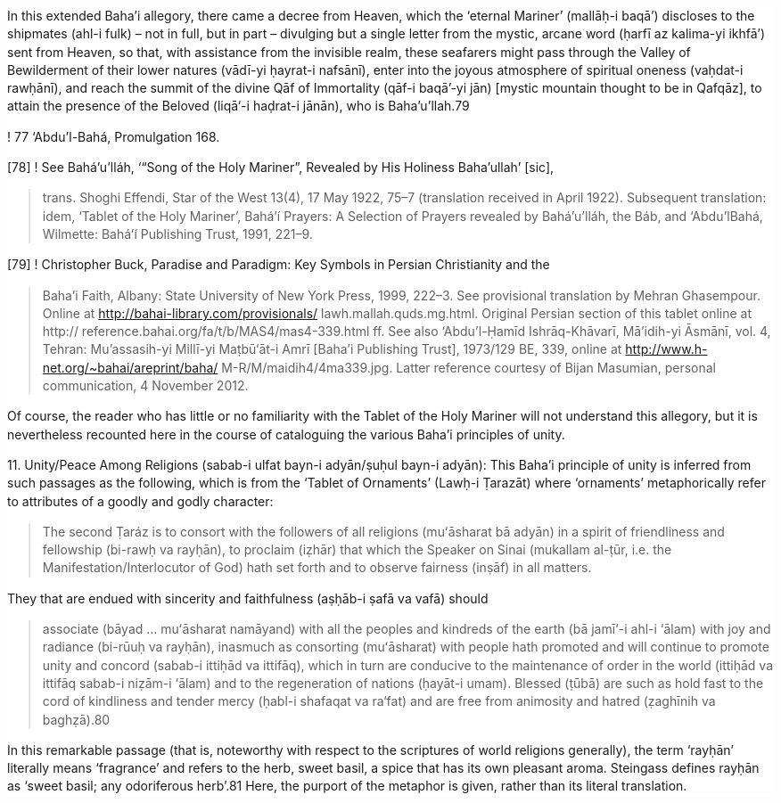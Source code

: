 In this extended Baha’i allegory, there came a decree from Heaven, which the ‘eternal
Mariner’ (mallāḥ-i baqā’) discloses to the shipmates (ahl-i fulk) – not in full, but in part –
divulging but a single letter from the mystic, arcane word (ḥarfī az kalima-yi ikhfā’) sent from
Heaven, so that, with assistance from the invisible realm, these seafarers might pass through the
Valley of Bewilderment of their lower natures (vādī-yi ḥayrat-i nafsānī), enter into the joyous
atmosphere of spiritual oneness (vaḥdat-i rawḥānī), and reach the summit of the divine Qāf of
Immortality (qāf-i baqā’-yi jān) [mystic mountain thought to be in Qafqāz], to attain the
presence of the Beloved (liqā‘-i haḍrat-i jānān), who is Baha’u’llah.79

! 77   ‘Abdu’l-Bahá, Promulgation 168.

\[78\] !      See Bahá’u’lláh, ‘“Song of the Holy Mariner”, Revealed by His Holiness Baha’ullah’ [sic],

> trans. Shoghi Effendi, Star of the West 13(4), 17 May 1922, 75–7 (translation received in
> April 1922). Subsequent translation: idem, ‘Tablet of the Holy Mariner’, Bahá’í Prayers: A
> Selection of Prayers revealed by Bahá’u’lláh, the Báb, and ‘Abdu’lBahá, Wilmette: Bahá’í
> Publishing Trust, 1991, 221–9.

\[79\] !      Christopher Buck, Paradise and Paradigm: Key Symbols in Persian Christianity and the

> Baha’i Faith, Albany: State University of New York Press, 1999, 222–3. See provisional
> translation by Mehran Ghasempour. Online at http://bahai-library.com/provisionals/
> lawh.mallah.quds.mg.html. Original Persian section of this tablet online at http://
> reference.bahai.org/fa/t/b/MAS4/mas4-339.html ff. See also ‘Abdu’l-Ḥamīd Ishrāq-Khāvarī,
> Mā’idih-yi Āsmānī, vol. 4, Tehran: Mu’assasih-yi Millī-yi Maṭbū‘āt-i Amrī [Baha’i
> Publishing Trust], 1973/129 BE, 339, online at http://www.h-net.org/~bahai/areprint/baha/
> M-R/M/maidih4/4ma339.jpg. Latter reference courtesy of Bijan Masumian, personal
> communication, 4 November 2012.

Of course, the reader who has little or no familiarity with the Tablet of the Holy Mariner
will not understand this allegory, but it is nevertheless recounted here in the course of
cataloguing the various Baha’i principles of unity.

11\.   Unity/Peace Among Religions (sabab-i ulfat bayn-i adyān/ṣuḥul bayn-i adyān): This
Baha’i principle of unity is inferred from such passages as the following, which is from the
‘Tablet of Ornaments’ (Lawḥ-i Ṭarazāt) where ‘ornaments’ metaphorically refer to attributes of a
goodly and godly character:

> The second Ṭaráz is to consort with the followers of all religions (muʻāsharat bā adyān) in
> a spirit of friendliness and fellowship (bi-rawḥ va rayḥān), to proclaim (iẓhār) that which
> the Speaker on Sinai (mukallam al-ṭūr, i.e. the Manifestation/Interlocutor of God) hath set
> forth and to observe fairness (inṣāf) in all matters.

They that are endued with sincerity and faithfulness (aṣḥāb-i ṣafā va vafā) should
> associate (bāyad … muʻāsharat namāyand) with all the peoples and kindreds of the earth
> (bā jamī‘-i ahl-i ‘ālam) with joy and radiance (bi-rūuḥ va rayḥān), inasmuch as consorting
> (muʻāsharat) with people hath promoted and will continue to promote unity and concord
> (sabab-i ittiḥād va ittifāq), which in turn are conducive to the maintenance of order in the
> world (ittiḥād va ittifāq sabab-i niẓām-i ‘ālam) and to the regeneration of nations (ḥayāt-i
> umam). Blessed (ṭūbā) are such as hold fast to the cord of kindliness and tender mercy
> (ḥabl-i shafaqat va ra‘fat) and are free from animosity and hatred (ẓaghīnih va baghẓā).80

In this remarkable passage (that is, noteworthy with respect to the scriptures of world
religions generally), the term ‘rayḥān’ literally means ‘fragrance’ and refers to the herb, sweet
basil, a spice that has its own pleasant aroma. Steingass defines rayḥān as ‘sweet basil; any
odoriferous herb’.81 Here, the purport of the metaphor is given, rather than its literal translation.
